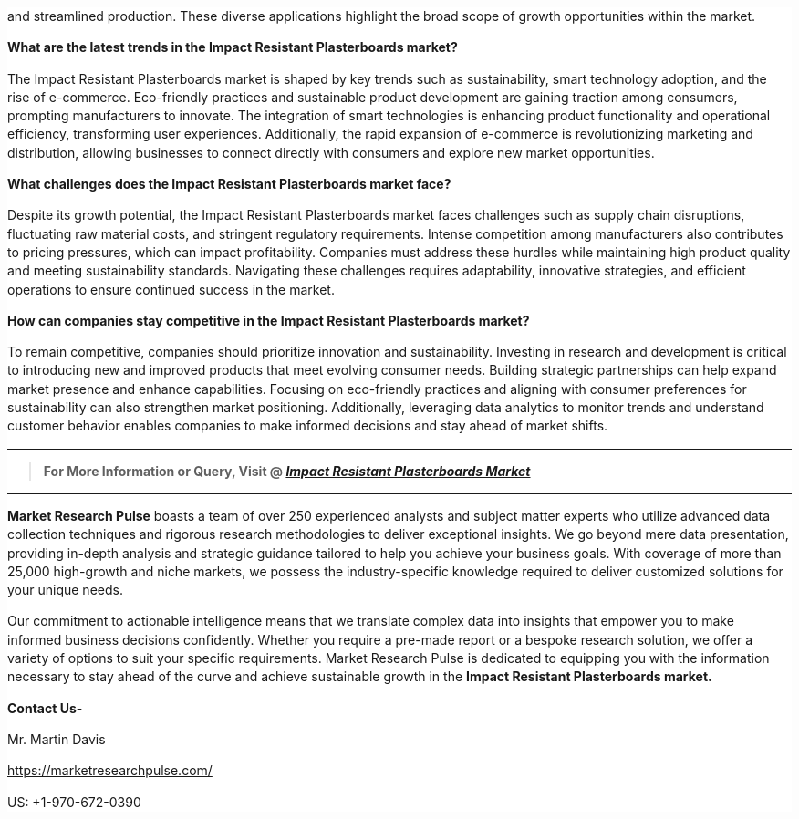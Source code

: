 and streamlined production. These diverse applications highlight the broad scope of growth opportunities within the market.</p><p><strong>What are the latest trends in the Impact Resistant Plasterboards market?</strong></p><p>The Impact Resistant Plasterboards market is shaped by key trends such as sustainability, smart technology adoption, and the rise of e-commerce. Eco-friendly practices and sustainable product development are gaining traction among consumers, prompting manufacturers to innovate. The integration of smart technologies is enhancing product functionality and operational efficiency, transforming user experiences. Additionally, the rapid expansion of e-commerce is revolutionizing marketing and distribution, allowing businesses to connect directly with consumers and explore new market opportunities.</p><p><strong>What challenges does the Impact Resistant Plasterboards market face?</strong></p><p>Despite its growth potential, the Impact Resistant Plasterboards market faces challenges such as supply chain disruptions, fluctuating raw material costs, and stringent regulatory requirements. Intense competition among manufacturers also contributes to pricing pressures, which can impact profitability. Companies must address these hurdles while maintaining high product quality and meeting sustainability standards. Navigating these challenges requires adaptability, innovative strategies, and efficient operations to ensure continued success in the market.</p><p><strong>How can companies stay competitive in the Impact Resistant Plasterboards market?</strong></p><p>To remain competitive, companies should prioritize innovation and sustainability. Investing in research and development is critical to introducing new and improved products that meet evolving consumer needs. Building strategic partnerships can help expand market presence and enhance capabilities. Focusing on eco-friendly practices and aligning with consumer preferences for sustainability can also strengthen market positioning. Additionally, leveraging data analytics to monitor trends and understand customer behavior enables companies to make informed decisions and stay ahead of market shifts.</p><hr /><blockquote><p><strong>For More Information or Query, Visit @&nbsp;<em><a href="https://marketresearchpulse.com/report/50308/impact-resistant-plasterboards-market?utm_source=Linkedin&utm_medium=020">Impact Resistant Plasterboards Market</a></em></strong></p></blockquote><hr /><p><strong>Market Research Pulse</strong> boasts a team of over 250 experienced analysts and subject matter experts who utilize advanced data collection techniques and rigorous research methodologies to deliver exceptional insights. We go beyond mere data presentation, providing in-depth analysis and strategic guidance tailored to help you achieve your business goals. With coverage of more than 25,000 high-growth and niche markets, we possess the industry-specific knowledge required to deliver customized solutions for your unique needs.</p><p>Our commitment to actionable intelligence means that we translate complex data into insights that empower you to make informed business decisions confidently. Whether you require a pre-made report or a bespoke research solution, we offer a variety of options to suit your specific requirements. Market Research Pulse is dedicated to equipping you with the information necessary to stay ahead of the curve and achieve sustainable growth in the <strong>Impact Resistant Plasterboards market.</strong></p><p><strong>Contact Us-</strong></p><p>Mr. Martin Davis</p><p>https://marketresearchpulse.com/</p><p>US: +1-970-672-0390</p>